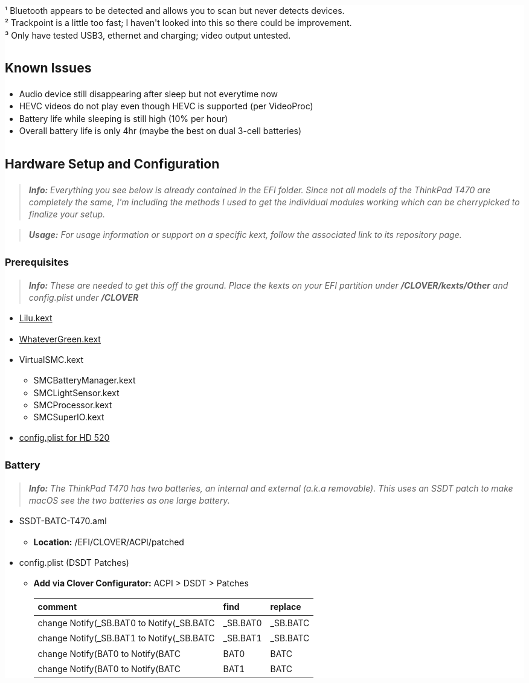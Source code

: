 ¹ Bluetooth appears to be detected and allows you to scan but never detects devices.\
² Trackpoint is a little too fast; I haven't looked into this so there could be improvement.\
³ Only have tested USB3, ethernet and charging; video output untested.

## Known Issues
  - Audio device still disappearing after sleep but not everytime now
  - HEVC videos do not play even though HEVC is supported (per VideoProc)
  - Battery life while sleeping is still high (10% per hour)
  - Overall battery life is only 4hr (maybe the best on dual 3-cell batteries)
 
## Hardware Setup and Configuration

> _**Info:** Everything you see below is already contained in the EFI folder. Since not all models of the ThinkPad T470 are completely the same, I'm including the methods I used to get the individual modules working which can be cherrypicked to finalize your setup._

> _**Usage:** For usage information or support on a specific kext, follow the associated link to its repository page._

### Prerequisites

   > _**Info:** These are needed to get this off the ground. Place the kexts on your EFI partition under **/CLOVER/kexts/Other** and config.plist under **/CLOVER**_
   
  - [Lilu.kext](https://github.com/acidanthera/Lilu)
  - [WhateverGreen.kext](https://github.com/acidanthera/WhateverGreen)
  - VirtualSMC.kext
    - SMCBatteryManager.kext
    - SMCLightSensor.kext
    - SMCProcessor.kext
    - SMCSuperIO.kext
    
  - [config.plist for HD 520](https://github.com/RehabMan/OS-X-Clover-Laptop-Config/blob/master/config_HD515_520_530_540.plist)
  

### Battery

> _**Info:** The ThinkPad T470 has two batteries, an internal and external (a.k.a removable). This uses an SSDT patch to make macOS see the two batteries as one large battery._

  - SSDT-BATC-T470.aml
    - **Location:** /EFI/CLOVER/ACPI/patched
    
  - config.plist (DSDT Patches)
    - **Add via Clover Configurator:** ACPI > DSDT > Patches
     
       | comment                                    | find | replace |
       |--------------------------------------------|------|---------|
       | change Notify(\_SB.BAT0 to Notify(_SB.BATC | _SB.BAT0 | _SB.BATC |
       | change Notify(\_SB.BAT1 to Notify(_SB.BATC | _SB.BAT1 | _SB.BATC |
       | change Notify(BAT0 to Notify(BATC          | BAT0     | BATC     |
       | change Notify(BAT0 to Notify(BATC          | BAT1     | BATC     |
